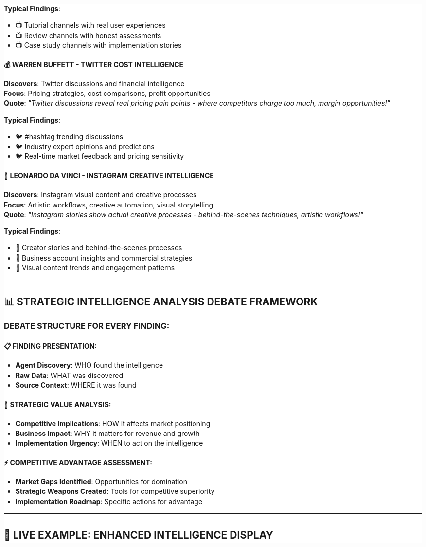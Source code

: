**Typical Findings**:
- 📺 Tutorial channels with real user experiences
- 📺 Review channels with honest assessments  
- 📺 Case study channels with implementation stories

#### **💰 WARREN BUFFETT - TWITTER COST INTELLIGENCE**
**Discovers**: Twitter discussions and financial intelligence  
**Focus**: Pricing strategies, cost comparisons, profit opportunities  
**Quote**: *"Twitter discussions reveal real pricing pain points - where competitors charge too much, margin opportunities!"*  

**Typical Findings**:
- 🐦 #hashtag trending discussions
- 🐦 Industry expert opinions and predictions
- 🐦 Real-time market feedback and pricing sensitivity

#### **🎨 LEONARDO DA VINCI - INSTAGRAM CREATIVE INTELLIGENCE**
**Discovers**: Instagram visual content and creative processes  
**Focus**: Artistic workflows, creative automation, visual storytelling  
**Quote**: *"Instagram stories show actual creative processes - behind-the-scenes techniques, artistic workflows!"*  

**Typical Findings**:
- 📸 Creator stories and behind-the-scenes processes
- 📸 Business account insights and commercial strategies
- 📸 Visual content trends and engagement patterns

---

## 📊 **STRATEGIC INTELLIGENCE ANALYSIS DEBATE FRAMEWORK**

### **DEBATE STRUCTURE FOR EVERY FINDING**:

#### **📋 FINDING PRESENTATION**:
- **Agent Discovery**: WHO found the intelligence
- **Raw Data**: WHAT was discovered
- **Source Context**: WHERE it was found

#### **🎯 STRATEGIC VALUE ANALYSIS**:
- **Competitive Implications**: HOW it affects market positioning
- **Business Impact**: WHY it matters for revenue and growth
- **Implementation Urgency**: WHEN to act on the intelligence

#### **⚡ COMPETITIVE ADVANTAGE ASSESSMENT**:
- **Market Gaps Identified**: Opportunities for domination
- **Strategic Weapons Created**: Tools for competitive superiority
- **Implementation Roadmap**: Specific actions for advantage

---

## 🌟 **LIVE EXAMPLE: ENHANCED INTELLIGENCE DISPLAY**
